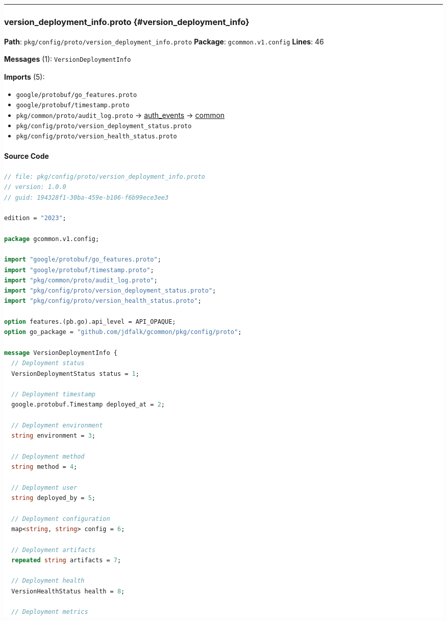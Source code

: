 
---

### version_deployment_info.proto {#version_deployment_info}

**Path**: `pkg/config/proto/version_deployment_info.proto` **Package**:
`gcommon.v1.config` **Lines**: 46

**Messages** (1): `VersionDeploymentInfo`

**Imports** (5):

- `google/protobuf/go_features.proto`
- `google/protobuf/timestamp.proto`
- `pkg/common/proto/audit_log.proto` → [auth_events](./auth_events.md#audit_log)
  → [common](./common.md#audit_log)
- `pkg/config/proto/version_deployment_status.proto`
- `pkg/config/proto/version_health_status.proto`

#### Source Code

```protobuf
// file: pkg/config/proto/version_deployment_info.proto
// version: 1.0.0
// guid: 194328f1-30ba-459e-b106-f6b99ece3ee3

edition = "2023";

package gcommon.v1.config;

import "google/protobuf/go_features.proto";
import "google/protobuf/timestamp.proto";
import "pkg/common/proto/audit_log.proto";
import "pkg/config/proto/version_deployment_status.proto";
import "pkg/config/proto/version_health_status.proto";

option features.(pb.go).api_level = API_OPAQUE;
option go_package = "github.com/jdfalk/gcommon/pkg/config/proto";

message VersionDeploymentInfo {
  // Deployment status
  VersionDeploymentStatus status = 1;

  // Deployment timestamp
  google.protobuf.Timestamp deployed_at = 2;

  // Deployment environment
  string environment = 3;

  // Deployment method
  string method = 4;

  // Deployment user
  string deployed_by = 5;

  // Deployment configuration
  map<string, string> config = 6;

  // Deployment artifacts
  repeated string artifacts = 7;

  // Deployment health
  VersionHealthStatus health = 8;

  // Deployment metrics
```